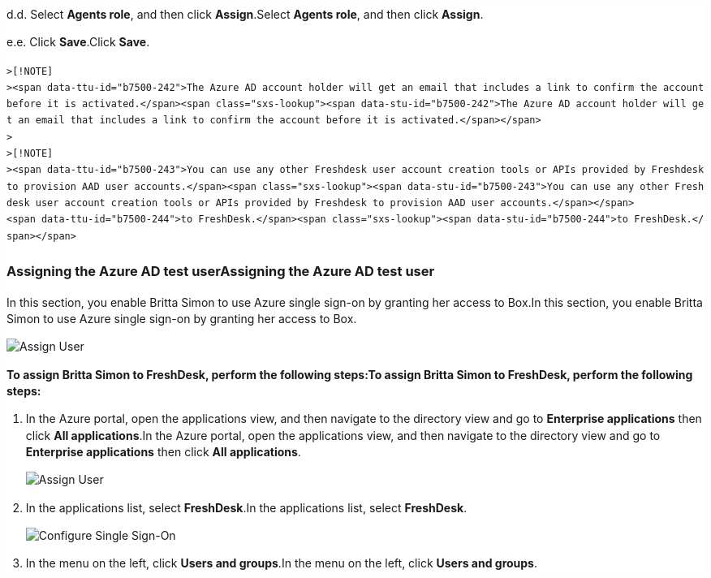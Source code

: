    <span data-ttu-id="b7500-238">d.</span><span class="sxs-lookup"><span data-stu-id="b7500-238">d.</span></span> <span data-ttu-id="b7500-239">Select **Agents role**, and then click **Assign**.</span><span class="sxs-lookup"><span data-stu-id="b7500-239">Select **Agents role**, and then click **Assign**.</span></span>

   <span data-ttu-id="b7500-240">e.</span><span class="sxs-lookup"><span data-stu-id="b7500-240">e.</span></span> <span data-ttu-id="b7500-241">Click **Save**.</span><span class="sxs-lookup"><span data-stu-id="b7500-241">Click **Save**.</span></span>

    >[!NOTE]
    ><span data-ttu-id="b7500-242">The Azure AD account holder will get an email that includes a link to confirm the account before it is activated.</span><span class="sxs-lookup"><span data-stu-id="b7500-242">The Azure AD account holder will get an email that includes a link to confirm the account before it is activated.</span></span>
    >
    >[!NOTE]
    ><span data-ttu-id="b7500-243">You can use any other Freshdesk user account creation tools or APIs provided by Freshdesk to provision AAD user accounts.</span><span class="sxs-lookup"><span data-stu-id="b7500-243">You can use any other Freshdesk user account creation tools or APIs provided by Freshdesk to provision AAD user accounts.</span></span>
    <span data-ttu-id="b7500-244">to FreshDesk.</span><span class="sxs-lookup"><span data-stu-id="b7500-244">to FreshDesk.</span></span>

### <a name="assigning-the-azure-ad-test-user"></a><span data-ttu-id="b7500-245">Assigning the Azure AD test user</span><span class="sxs-lookup"><span data-stu-id="b7500-245">Assigning the Azure AD test user</span></span>

<span data-ttu-id="b7500-246">In this section, you enable Britta Simon to use Azure single sign-on by granting her access to Box.</span><span class="sxs-lookup"><span data-stu-id="b7500-246">In this section, you enable Britta Simon to use Azure single sign-on by granting her access to Box.</span></span>

![Assign User][200]

<span data-ttu-id="b7500-248">**To assign Britta Simon to FreshDesk, perform the following steps:**</span><span class="sxs-lookup"><span data-stu-id="b7500-248">**To assign Britta Simon to FreshDesk, perform the following steps:**</span></span>

1. <span data-ttu-id="b7500-249">In the Azure portal, open the applications view, and then navigate to the directory view and go to **Enterprise applications** then click **All applications**.</span><span class="sxs-lookup"><span data-stu-id="b7500-249">In the Azure portal, open the applications view, and then navigate to the directory view and go to **Enterprise applications** then click **All applications**.</span></span>

    ![Assign User][201]

2. <span data-ttu-id="b7500-251">In the applications list, select **FreshDesk**.</span><span class="sxs-lookup"><span data-stu-id="b7500-251">In the applications list, select **FreshDesk**.</span></span>

    ![Configure Single Sign-On](./media/freshdesk-tutorial/tutorial_freshdesk_app.png) 

3. <span data-ttu-id="b7500-253">In the menu on the left, click **Users and groups**.</span><span class="sxs-lookup"><span data-stu-id="b7500-253">In the menu on the left, click **Users and groups**.</span></span>


[1]: ./media/freshdesk-tutorial/tutorial_general_01.png
[2]: ./media/freshdesk-tutorial/tutorial_general_02.png
[3]: ./media/freshdesk-tutorial/tutorial_general_03.png
[4]: ./media/freshdesk-tutorial/tutorial_general_04.png
[100]: ./media/freshdesk-tutorial/tutorial_general_100.png
[200]: ./media/freshdesk-tutorial/tutorial_general_200.png
[201]: ./media/freshdesk-tutorial/tutorial_general_201.png
[202]: ./media/freshdesk-tutorial/tutorial_general_202.png
[203]: ./media/freshdesk-tutorial/tutorial_general_203.png